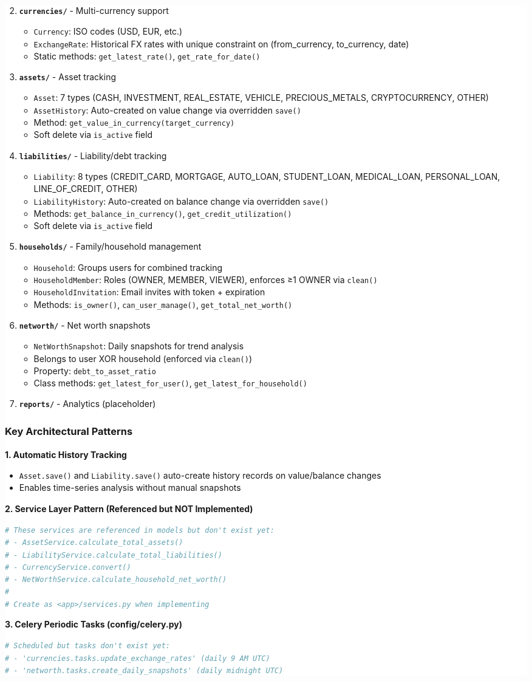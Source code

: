 2. **`currencies/`** - Multi-currency support
   - `Currency`: ISO codes (USD, EUR, etc.)
   - `ExchangeRate`: Historical FX rates with unique constraint on (from_currency, to_currency, date)
   - Static methods: `get_latest_rate()`, `get_rate_for_date()`

3. **`assets/`** - Asset tracking
   - `Asset`: 7 types (CASH, INVESTMENT, REAL_ESTATE, VEHICLE, PRECIOUS_METALS, CRYPTOCURRENCY, OTHER)
   - `AssetHistory`: Auto-created on value change via overridden `save()`
   - Method: `get_value_in_currency(target_currency)`
   - Soft delete via `is_active` field

4. **`liabilities/`** - Liability/debt tracking
   - `Liability`: 8 types (CREDIT_CARD, MORTGAGE, AUTO_LOAN, STUDENT_LOAN, MEDICAL_LOAN, PERSONAL_LOAN, LINE_OF_CREDIT, OTHER)
   - `LiabilityHistory`: Auto-created on balance change via overridden `save()`
   - Methods: `get_balance_in_currency()`, `get_credit_utilization()`
   - Soft delete via `is_active` field

5. **`households/`** - Family/household management
   - `Household`: Groups users for combined tracking
   - `HouseholdMember`: Roles (OWNER, MEMBER, VIEWER), enforces ≥1 OWNER via `clean()`
   - `HouseholdInvitation`: Email invites with token + expiration
   - Methods: `is_owner()`, `can_user_manage()`, `get_total_net_worth()`

6. **`networth/`** - Net worth snapshots
   - `NetWorthSnapshot`: Daily snapshots for trend analysis
   - Belongs to user XOR household (enforced via `clean()`)
   - Property: `debt_to_asset_ratio`
   - Class methods: `get_latest_for_user()`, `get_latest_for_household()`

7. **`reports/`** - Analytics (placeholder)

### Key Architectural Patterns

**1. Automatic History Tracking**

- `Asset.save()` and `Liability.save()` auto-create history records on value/balance changes
- Enables time-series analysis without manual snapshots

**2. Service Layer Pattern (Referenced but NOT Implemented)**

```python
# These services are referenced in models but don't exist yet:
# - AssetService.calculate_total_assets()
# - LiabilityService.calculate_total_liabilities()
# - CurrencyService.convert()
# - NetWorthService.calculate_household_net_worth()
#
# Create as <app>/services.py when implementing
```

**3. Celery Periodic Tasks (config/celery.py)**

```python
# Scheduled but tasks don't exist yet:
# - 'currencies.tasks.update_exchange_rates' (daily 9 AM UTC)
# - 'networth.tasks.create_daily_snapshots' (daily midnight UTC)
```
